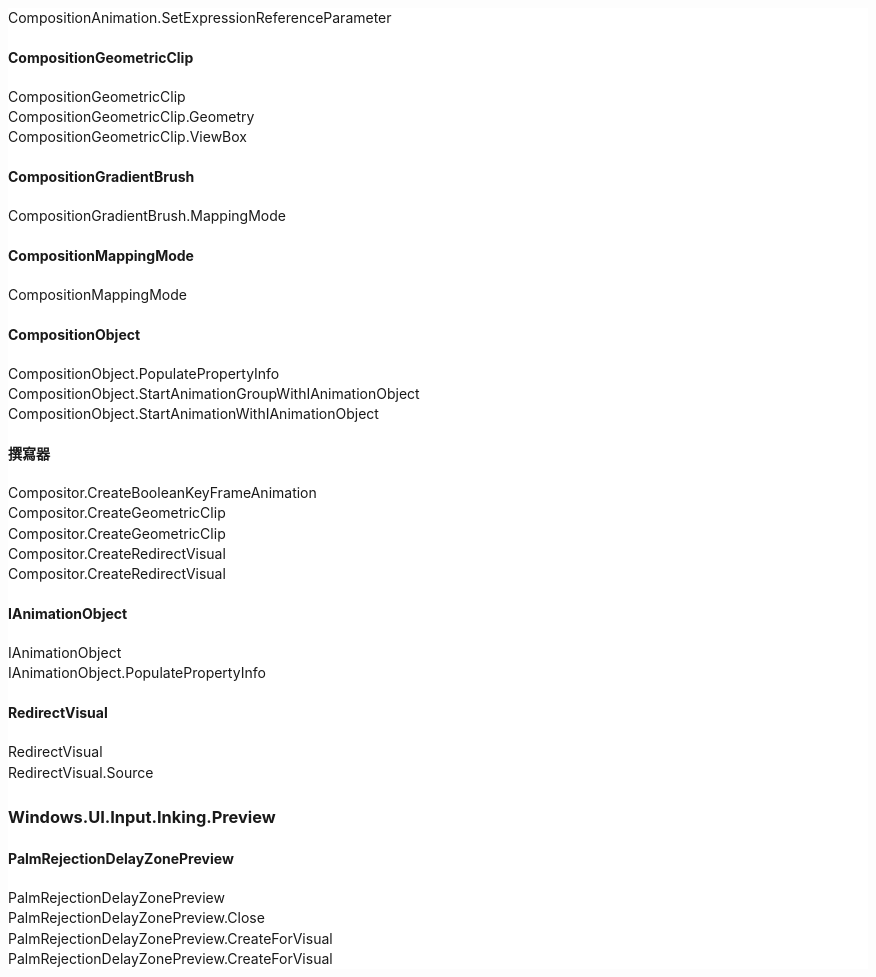 CompositionAnimation.SetExpressionReferenceParameter

#### [<a name="compositiongeometricclip"></a>CompositionGeometricClip](https://docs.microsoft.com/uwp/api/windows.ui.composition.compositiongeometricclip)

CompositionGeometricClip <br> CompositionGeometricClip.Geometry <br> CompositionGeometricClip.ViewBox

#### [<a name="compositiongradientbrush"></a>CompositionGradientBrush](https://docs.microsoft.com/uwp/api/windows.ui.composition.compositiongradientbrush)

CompositionGradientBrush.MappingMode

#### [<a name="compositionmappingmode"></a>CompositionMappingMode](https://docs.microsoft.com/uwp/api/windows.ui.composition.compositionmappingmode)

CompositionMappingMode

#### [<a name="compositionobject"></a>CompositionObject](https://docs.microsoft.com/uwp/api/windows.ui.composition.compositionobject)

CompositionObject.PopulatePropertyInfo <br> CompositionObject.StartAnimationGroupWithIAnimationObject <br> CompositionObject.StartAnimationWithIAnimationObject

#### [<a name="compositor"></a>撰寫器](https://docs.microsoft.com/uwp/api/windows.ui.composition.compositor)

Compositor.CreateBooleanKeyFrameAnimation <br> Compositor.CreateGeometricClip <br> Compositor.CreateGeometricClip <br> Compositor.CreateRedirectVisual <br> Compositor.CreateRedirectVisual

#### [<a name="ianimationobject"></a>IAnimationObject](https://docs.microsoft.com/uwp/api/windows.ui.composition.ianimationobject)

IAnimationObject <br> IAnimationObject.PopulatePropertyInfo

#### [<a name="redirectvisual"></a>RedirectVisual](https://docs.microsoft.com/uwp/api/windows.ui.composition.redirectvisual)

RedirectVisual <br> RedirectVisual.Source

### [<a name="windowsuiinputinkingpreview"></a>Windows.UI.Input.Inking.Preview](https://docs.microsoft.com/uwp/api/windows.ui.input.inking.preview)

#### [<a name="palmrejectiondelayzonepreview"></a>PalmRejectionDelayZonePreview](https://docs.microsoft.com/uwp/api/windows.ui.input.inking.preview.palmrejectiondelayzonepreview)

PalmRejectionDelayZonePreview <br> PalmRejectionDelayZonePreview.Close <br> PalmRejectionDelayZonePreview.CreateForVisual <br> PalmRejectionDelayZonePreview.CreateForVisual
